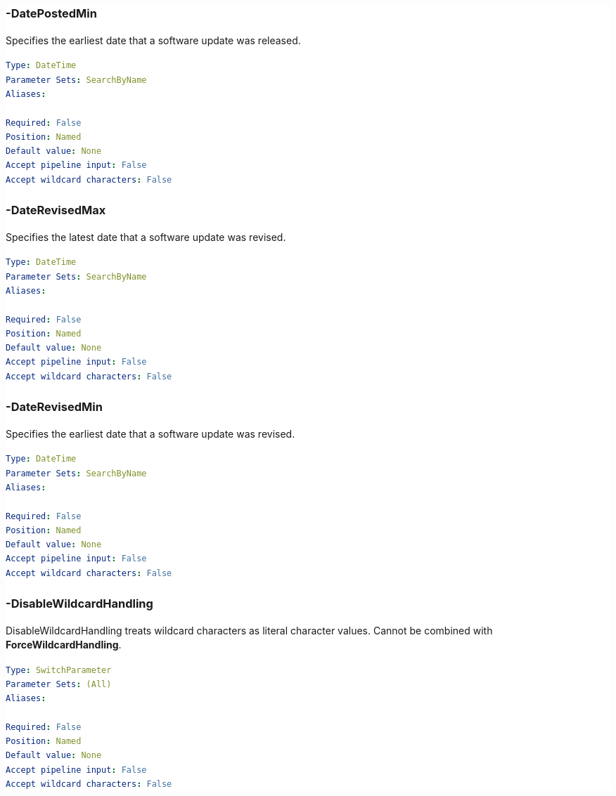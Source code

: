 ### -DatePostedMin
Specifies the earliest date that a software update was released.

```yaml
Type: DateTime
Parameter Sets: SearchByName
Aliases:

Required: False
Position: Named
Default value: None
Accept pipeline input: False
Accept wildcard characters: False
```

### -DateRevisedMax
Specifies the latest date that a software update was revised.

```yaml
Type: DateTime
Parameter Sets: SearchByName
Aliases:

Required: False
Position: Named
Default value: None
Accept pipeline input: False
Accept wildcard characters: False
```

### -DateRevisedMin
Specifies the earliest date that a software update was revised.

```yaml
Type: DateTime
Parameter Sets: SearchByName
Aliases:

Required: False
Position: Named
Default value: None
Accept pipeline input: False
Accept wildcard characters: False
```

### -DisableWildcardHandling
DisableWildcardHandling treats wildcard characters as literal character values. Cannot be combined with **ForceWildcardHandling**.

```yaml
Type: SwitchParameter
Parameter Sets: (All)
Aliases:

Required: False
Position: Named
Default value: None
Accept pipeline input: False
Accept wildcard characters: False
```
